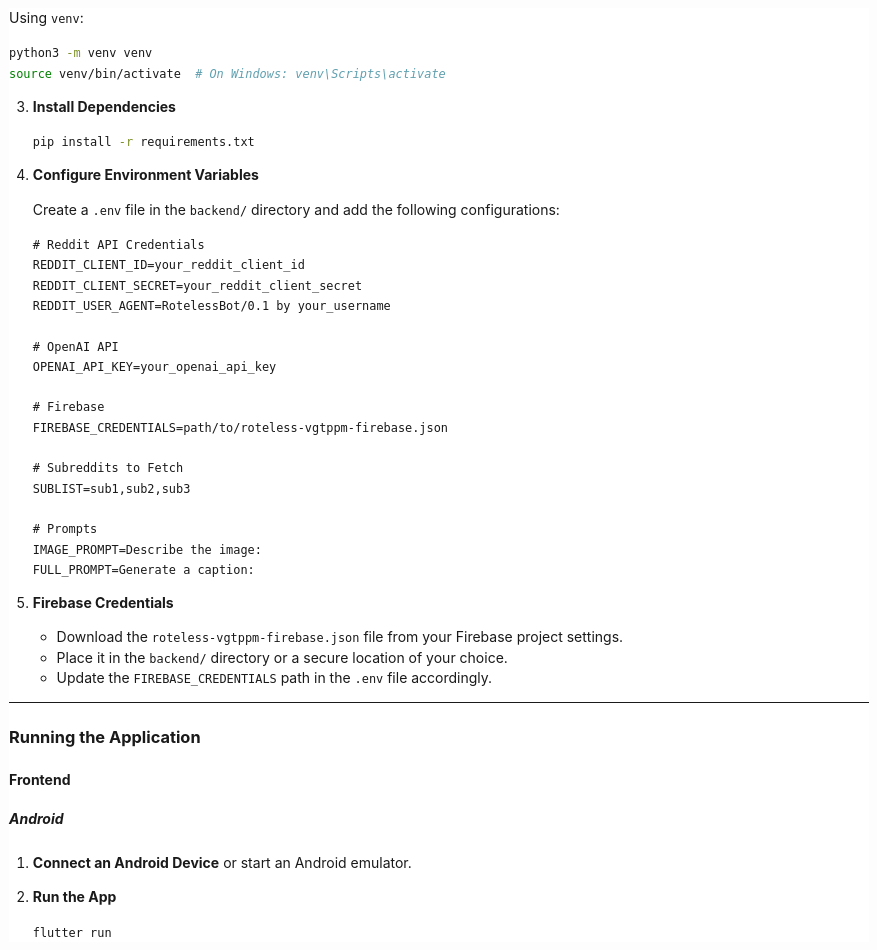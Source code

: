    Using `venv`:

   ```bash
   python3 -m venv venv
   source venv/bin/activate  # On Windows: venv\Scripts\activate
   ```

3. **Install Dependencies**

   ```bash
   pip install -r requirements.txt
   ```

4. **Configure Environment Variables**

   Create a `.env` file in the `backend/` directory and add the following configurations:

   ```env
   # Reddit API Credentials
   REDDIT_CLIENT_ID=your_reddit_client_id
   REDDIT_CLIENT_SECRET=your_reddit_client_secret
   REDDIT_USER_AGENT=RotelessBot/0.1 by your_username

   # OpenAI API
   OPENAI_API_KEY=your_openai_api_key

   # Firebase
   FIREBASE_CREDENTIALS=path/to/roteless-vgtppm-firebase.json

   # Subreddits to Fetch
   SUBLIST=sub1,sub2,sub3

   # Prompts
   IMAGE_PROMPT=Describe the image: 
   FULL_PROMPT=Generate a caption: 
   ```

5. **Firebase Credentials**

   - Download the `roteless-vgtppm-firebase.json` file from your Firebase project settings.
   - Place it in the `backend/` directory or a secure location of your choice.
   - Update the `FIREBASE_CREDENTIALS` path in the `.env` file accordingly.

---

### Running the Application

#### Frontend

##### Android

1. **Connect an Android Device** or start an Android emulator.

2. **Run the App**

   ```bash
   flutter run
   ```
